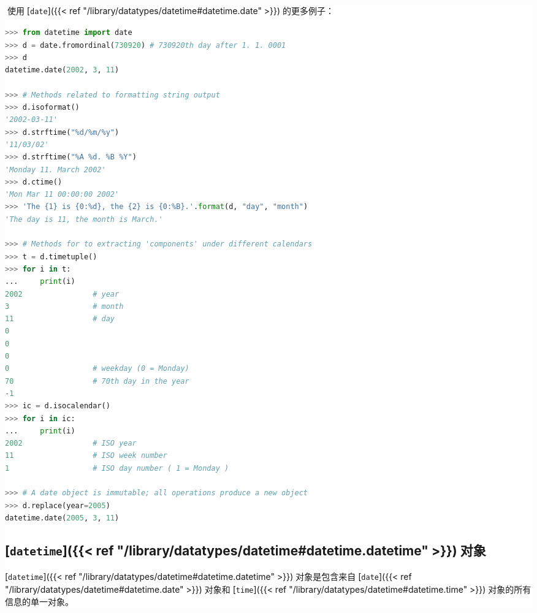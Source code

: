 ​	使用 [`date`]({{< ref "/library/datatypes/datetime#datetime.date" >}}) 的更多例子：



``` python
>>> from datetime import date
>>> d = date.fromordinal(730920) # 730920th day after 1. 1. 0001
>>> d
datetime.date(2002, 3, 11)

>>> # Methods related to formatting string output
>>> d.isoformat()
'2002-03-11'
>>> d.strftime("%d/%m/%y")
'11/03/02'
>>> d.strftime("%A %d. %B %Y")
'Monday 11. March 2002'
>>> d.ctime()
'Mon Mar 11 00:00:00 2002'
>>> 'The {1} is {0:%d}, the {2} is {0:%B}.'.format(d, "day", "month")
'The day is 11, the month is March.'

>>> # Methods for to extracting 'components' under different calendars
>>> t = d.timetuple()
>>> for i in t:     
...     print(i)
2002                # year
3                   # month
11                  # day
0
0
0
0                   # weekday (0 = Monday)
70                  # 70th day in the year
-1
>>> ic = d.isocalendar()
>>> for i in ic:    
...     print(i)
2002                # ISO year
11                  # ISO week number
1                   # ISO day number ( 1 = Monday )

>>> # A date object is immutable; all operations produce a new object
>>> d.replace(year=2005)
datetime.date(2005, 3, 11)
```



## [`datetime`]({{< ref "/library/datatypes/datetime#datetime.datetime" >}}) 对象

[`datetime`]({{< ref "/library/datatypes/datetime#datetime.datetime" >}}) 对象是包含来自 [`date`]({{< ref "/library/datatypes/datetime#datetime.date" >}}) 对象和 [`time`]({{< ref "/library/datatypes/datetime#datetime.time" >}}) 对象的所有信息的单一对象。
